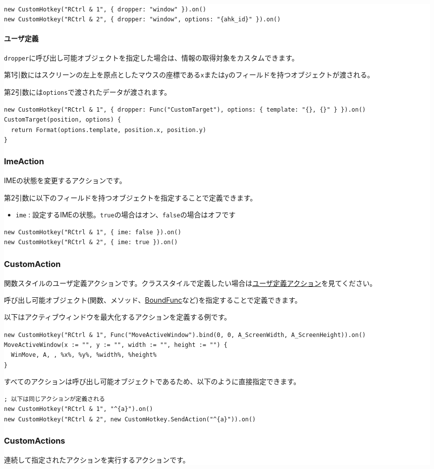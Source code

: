 ```ahk
new CustomHotkey("RCtrl & 1", { dropper: "window" }).on()
new CustomHotkey("RCtrl & 2", { dropper: "window", options: "{ahk_id}" }).on()
```

#### **ユーザ定義**
`dropper`に呼び出し可能オブジェクトを指定した場合は、情報の取得対象をカスタムできます。

第1引数にはスクリーンの左上を原点としたマウスの座標である`x`または`y`のフィールドを持つオブジェクトが渡される。

第2引数には`options`で渡されたデータが渡されます。

```ahk
new CustomHotkey("RCtrl & 1", { dropper: Func("CustomTarget"), options: { template: "{}, {}" } }).on()
CustomTarget(position, options) {
  return Format(options.template, position.x, position.y)
}
```

### ImeAction
IMEの状態を変更するアクションです。

第2引数に以下のフィールドを持つオブジェクトを指定することで定義できます。

* `ime` : 設定するIMEの状態。`true`の場合はオン、`false`の場合はオフです

```ahk
new CustomHotkey("RCtrl & 1", { ime: false }).on()
new CustomHotkey("RCtrl & 2", { ime: true }).on()
```

### CustomAction
関数スタイルのユーザ定義アクションです。クラススタイルで定義したい場合は[ユーザ定義アクション](#ユーザ定義アクション)を見てください。

呼び出し可能オブジェクト(関数、メソッド、[BoundFunc](https://www.autohotkey.com/docs/objects/Functor.htm#BoundFunc)など)を指定することで定義できます。

以下はアクティブウィンドウを最大化するアクションを定義する例です。

```ahk
new CustomHotkey("RCtrl & 1", Func("MoveActiveWindow").bind(0, 0, A_ScreenWidth, A_ScreenHeight)).on()
MoveActiveWindow(x := "", y := "", width := "", height := "") {
  WinMove, A, , %x%, %y%, %width%, %height%
}
```

すべてのアクションは呼び出し可能オブジェクトであるため、以下のように直接指定できます。

```ahk
; 以下は同じアクションが定義される
new CustomHotkey("RCtrl & 1", "^{a}").on()
new CustomHotkey("RCtrl & 2", new CustomHotkey.SendAction("^{a}")).on()
```

### CustomActions
連続して指定されたアクションを実行するアクションです。
